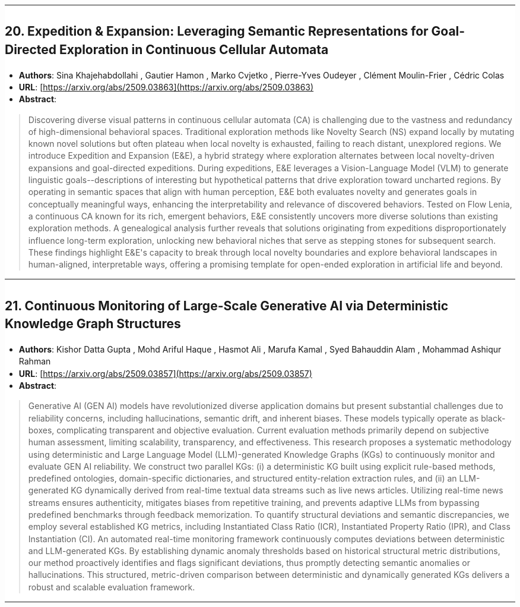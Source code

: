 
---

## 20. Expedition & Expansion: Leveraging Semantic Representations for Goal-Directed Exploration in Continuous Cellular Automata
- **Authors**: Sina Khajehabdollahi , Gautier Hamon , Marko Cvjetko , Pierre-Yves Oudeyer , Clément Moulin-Frier , Cédric Colas
- **URL**: [https://arxiv.org/abs/2509.03863](https://arxiv.org/abs/2509.03863)
- **Abstract**:
> Discovering diverse visual patterns in continuous cellular automata (CA) is challenging due to the vastness and redundancy of high-dimensional behavioral spaces. Traditional exploration methods like Novelty Search (NS) expand locally by mutating known novel solutions but often plateau when local novelty is exhausted, failing to reach distant, unexplored regions. We introduce Expedition and Expansion (E&E), a hybrid strategy where exploration alternates between local novelty-driven expansions and goal-directed expeditions. During expeditions, E&E leverages a Vision-Language Model (VLM) to generate linguistic goals--descriptions of interesting but hypothetical patterns that drive exploration toward uncharted regions. By operating in semantic spaces that align with human perception, E&E both evaluates novelty and generates goals in conceptually meaningful ways, enhancing the interpretability and relevance of discovered behaviors. Tested on Flow Lenia, a continuous CA known for its rich, emergent behaviors, E&E consistently uncovers more diverse solutions than existing exploration methods. A genealogical analysis further reveals that solutions originating from expeditions disproportionately influence long-term exploration, unlocking new behavioral niches that serve as stepping stones for subsequent search. These findings highlight E&E's capacity to break through local novelty boundaries and explore behavioral landscapes in human-aligned, interpretable ways, offering a promising template for open-ended exploration in artificial life and beyond.

---

## 21. Continuous Monitoring of Large-Scale Generative AI via Deterministic Knowledge Graph Structures
- **Authors**: Kishor Datta Gupta , Mohd Ariful Haque , Hasmot Ali , Marufa Kamal , Syed Bahauddin Alam , Mohammad Ashiqur Rahman
- **URL**: [https://arxiv.org/abs/2509.03857](https://arxiv.org/abs/2509.03857)
- **Abstract**:
> Generative AI (GEN AI) models have revolutionized diverse application domains but present substantial challenges due to reliability concerns, including hallucinations, semantic drift, and inherent biases. These models typically operate as black-boxes, complicating transparent and objective evaluation. Current evaluation methods primarily depend on subjective human assessment, limiting scalability, transparency, and effectiveness. This research proposes a systematic methodology using deterministic and Large Language Model (LLM)-generated Knowledge Graphs (KGs) to continuously monitor and evaluate GEN AI reliability. We construct two parallel KGs: (i) a deterministic KG built using explicit rule-based methods, predefined ontologies, domain-specific dictionaries, and structured entity-relation extraction rules, and (ii) an LLM-generated KG dynamically derived from real-time textual data streams such as live news articles. Utilizing real-time news streams ensures authenticity, mitigates biases from repetitive training, and prevents adaptive LLMs from bypassing predefined benchmarks through feedback memorization. To quantify structural deviations and semantic discrepancies, we employ several established KG metrics, including Instantiated Class Ratio (ICR), Instantiated Property Ratio (IPR), and Class Instantiation (CI). An automated real-time monitoring framework continuously computes deviations between deterministic and LLM-generated KGs. By establishing dynamic anomaly thresholds based on historical structural metric distributions, our method proactively identifies and flags significant deviations, thus promptly detecting semantic anomalies or hallucinations. This structured, metric-driven comparison between deterministic and dynamically generated KGs delivers a robust and scalable evaluation framework.

---